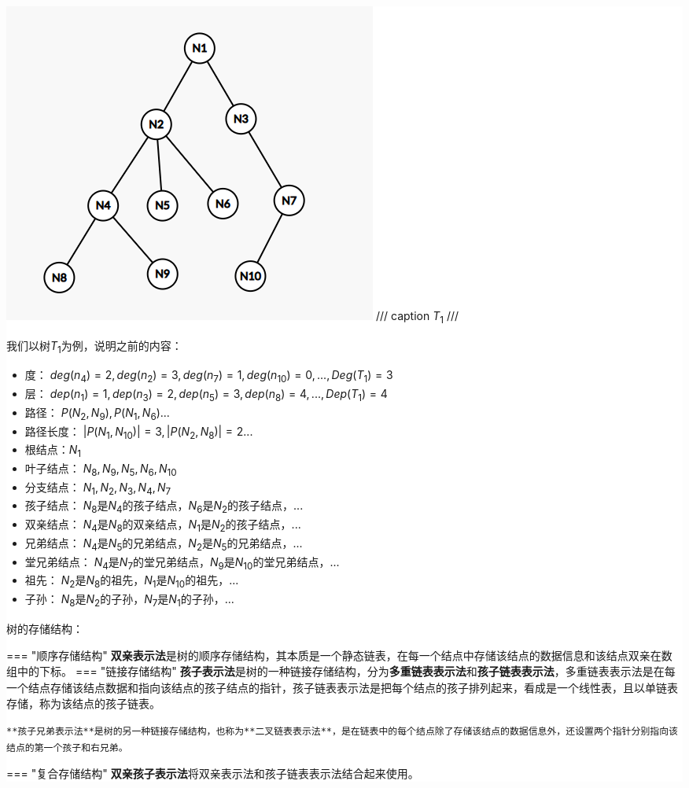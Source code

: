 ![tree1](../images/tree1.png)
/// caption
$T_1$
///

我们以树$T_1$为例，说明之前的内容：

+ 度： $deg(n_4)=2,deg(n_2)=3,deg(n_7)=1,deg(n_{10})=0,...,Deg(T_1)=3$
+ 层： $dep(n_1)=1,dep(n_3)=2,dep(n_5)=3,dep(n_8)=4,...,Dep(T_1)=4$
+ 路径： $P(N_2,N_9),P(N_1,N_6)...$
+ 路径长度： $|P(N_1,N_{10})|=3,|P(N_2,N_8)|=2...$
+ 根结点：$N_1$
+ 叶子结点： $N_8,N_9,N_5,N_6,N_{10}$
+ 分支结点： $N_1,N_2,N_3,N_4,N_7$
+ 孩子结点： $N_8$是$N_4$的孩子结点，$N_6$是$N_2$的孩子结点，...
+ 双亲结点： $N_4$是$N_8$的双亲结点，$N_1$是$N_2$的孩子结点，...
+ 兄弟结点： $N_4$是$N_5$的兄弟结点，$N_2$是$N_5$的兄弟结点，...
+ 堂兄弟结点： $N_4$是$N_7$的堂兄弟结点，$N_9$是$N_{10}$的堂兄弟结点，...
+ 祖先： $N_2$是$N_8$的祖先，$N_1$是$N_{10}$的祖先，...
+ 子孙： $N_8$是$N_2$的子孙，$N_7$是$N_1$的子孙，...

树的存储结构：

=== "顺序存储结构"
	**双亲表示法**是树的顺序存储结构，其本质是一个静态链表，在每一个结点中存储该结点的数据信息和该结点双亲在数组中的下标。
=== "链接存储结构"
	**孩子表示法**是树的一种链接存储结构，分为**多重链表表示法**和**孩子链表表示法**，多重链表表示法是在每一个结点存储该结点数据和指向该结点的孩子结点的指针，孩子链表表示法是把每个结点的孩子排列起来，看成是一个线性表，且以单链表存储，称为该结点的孩子链表。
	
	**孩子兄弟表示法**是树的另一种链接存储结构，也称为**二叉链表表示法**，是在链表中的每个结点除了存储该结点的数据信息外，还设置两个指针分别指向该结点的第一个孩子和右兄弟。
=== "复合存储结构"
	**双亲孩子表示法**将双亲表示法和孩子链表表示法结合起来使用。
